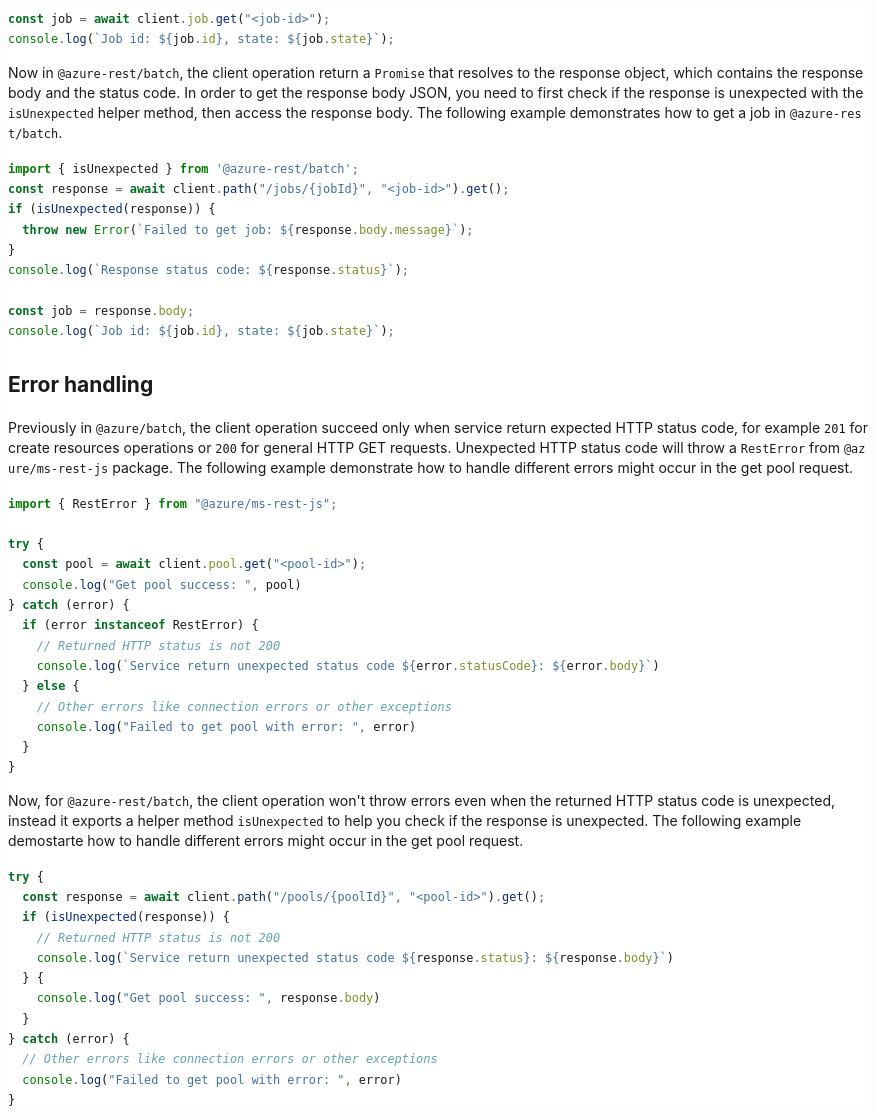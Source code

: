```typescript
const job = await client.job.get("<job-id>");
console.log(`Job id: ${job.id}, state: ${job.state}`);
```

Now in `@azure-rest/batch`, the client operation return a `Promise` that resolves to the response object, which contains the response body and the status code. In order to get the response body JSON, you need to first check if the response is unexpected with the `isUnexpected` helper method, then access the response body. The following example demonstrates how to get a job in `@azure-rest/batch`.

```typescript
import { isUnexpected } from '@azure-rest/batch';
const response = await client.path("/jobs/{jobId}", "<job-id>").get();
if (isUnexpected(response)) {
  throw new Error(`Failed to get job: ${response.body.message}`);
}
console.log(`Response status code: ${response.status}`);

const job = response.body;
console.log(`Job id: ${job.id}, state: ${job.state}`);
```

## Error handling

Previously in `@azure/batch`, the client operation succeed only when service return expected HTTP status code, for example `201` for create resources operations or `200` for general HTTP GET requests. Unexpected HTTP status code will throw a `RestError` from `@azure/ms-rest-js` package. The following example demonstrate how to handle different errors might occur in the get pool request.

```typescript
import { RestError } from "@azure/ms-rest-js";

try {
  const pool = await client.pool.get("<pool-id>");
  console.log("Get pool success: ", pool)
} catch (error) {
  if (error instanceof RestError) {
    // Returned HTTP status is not 200
    console.log(`Service return unexpected status code ${error.statusCode}: ${error.body}`)
  } else {
    // Other errors like connection errors or other exceptions
    console.log("Failed to get pool with error: ", error)
  }
}
```

Now, for `@azure-rest/batch`, the client operation won't throw errors even when the returned HTTP status code is unexpected, instead it exports a helper method `isUnexpected` to help you check if the response is unexpected. The following example demostarte how to handle different errors might occur in the get pool request.

```typescript
try {
  const response = await client.path("/pools/{poolId}", "<pool-id>").get();
  if (isUnexpected(response)) {
    // Returned HTTP status is not 200
    console.log(`Service return unexpected status code ${response.status}: ${response.body}`)
  } {
    console.log("Get pool success: ", response.body)
  }
} catch (error) {
  // Other errors like connection errors or other exceptions
  console.log("Failed to get pool with error: ", error)
}
```
